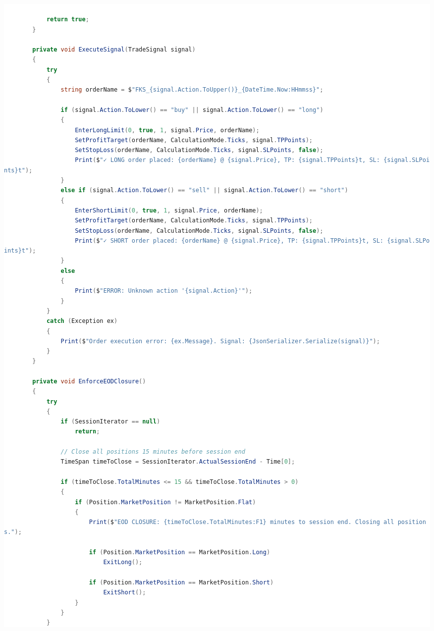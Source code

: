```csharp
            
            return true;
        }
        
        private void ExecuteSignal(TradeSignal signal)
        {
            try
            {
                string orderName = $"FKS_{signal.Action.ToUpper()}_{DateTime.Now:HHmmss}";
                
                if (signal.Action.ToLower() == "buy" || signal.Action.ToLower() == "long")
                {
                    EnterLongLimit(0, true, 1, signal.Price, orderName);
                    SetProfitTarget(orderName, CalculationMode.Ticks, signal.TPPoints);
                    SetStopLoss(orderName, CalculationMode.Ticks, signal.SLPoints, false);
                    Print($"✓ LONG order placed: {orderName} @ {signal.Price}, TP: {signal.TPPoints}t, SL: {signal.SLPoints}t");
                }
                else if (signal.Action.ToLower() == "sell" || signal.Action.ToLower() == "short")
                {
                    EnterShortLimit(0, true, 1, signal.Price, orderName);
                    SetProfitTarget(orderName, CalculationMode.Ticks, signal.TPPoints);
                    SetStopLoss(orderName, CalculationMode.Ticks, signal.SLPoints, false);
                    Print($"✓ SHORT order placed: {orderName} @ {signal.Price}, TP: {signal.TPPoints}t, SL: {signal.SLPoints}t");
                }
                else
                {
                    Print($"ERROR: Unknown action '{signal.Action}'");
                }
            }
            catch (Exception ex)
            {
                Print($"Order execution error: {ex.Message}. Signal: {JsonSerializer.Serialize(signal)}");
            }
        }
        
        private void EnforceEODClosure()
        {
            try
            {
                if (SessionIterator == null)
                    return;
                
                // Close all positions 15 minutes before session end
                TimeSpan timeToClose = SessionIterator.ActualSessionEnd - Time[0];
                
                if (timeToClose.TotalMinutes <= 15 && timeToClose.TotalMinutes > 0)
                {
                    if (Position.MarketPosition != MarketPosition.Flat)
                    {
                        Print($"EOD CLOSURE: {timeToClose.TotalMinutes:F1} minutes to session end. Closing all positions.");
                        
                        if (Position.MarketPosition == MarketPosition.Long)
                            ExitLong();
                        
                        if (Position.MarketPosition == MarketPosition.Short)
                            ExitShort();
                    }
                }
            }
```